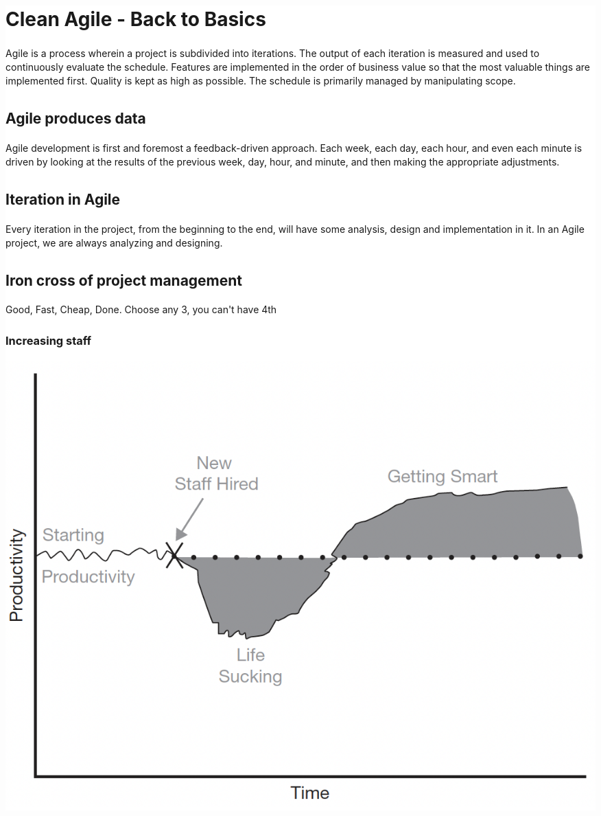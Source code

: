 # Clean Agile - Back to Basics

Agile is a process wherein a project is subdivided into iterations.
The output of each iteration is measured and used to continuously evaluate the schedule. Features are implemented in the
order of business value so that the most valuable things are implemented first. Quality is kept as high as possible.
The schedule is primarily managed by manipulating scope.

## Agile produces data

Agile development is first and foremost a feedback-driven approach.
Each week, each day, each hour, and even each minute is driven by looking at the results of the previous week, day,
hour, and minute, and then making the appropriate adjustments.

## Iteration in Agile

Every iteration in the project, from the beginning to the end, will have some analysis, design and implementation in
it. In an Agile project, we are always analyzing and designing.

## Iron cross of project management

Good, Fast, Cheap, Done. Choose any 3, you can't have 4th

### Increasing staff

![Adding more staff](./pic/staff.png)
